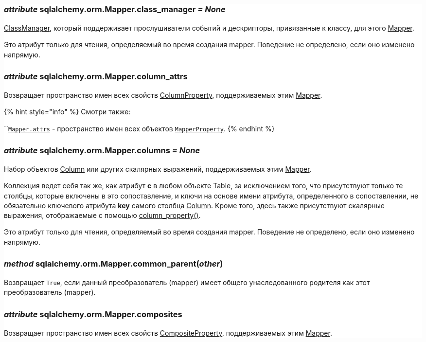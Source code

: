 ### _attribute_ sqlalchemy.orm.Mapper.class\_manager _= None_

[ClassManager](https://docs.sqlalchemy.org/en/14/orm/internals.html#sqlalchemy.orm.ClassManager), который поддерживает прослушиватели событий и дескрипторы, привязанные к классу, для этого [Mapper](class-mapper.md#class-sqlalchemy.orm.mapper-class\_-local\_table-none-properties-none-primary\_key-none-non\_primary-fal).

Это атрибут только для чтения, определяемый во время создания mapper. Поведение не определено, если оно изменено напрямую.

### _attribute_ sqlalchemy.orm.Mapper.column\_attrs

Возвращает пространство имен всех свойств [ColumnProperty](https://docs.sqlalchemy.org/en/14/orm/internals.html#sqlalchemy.orm.ColumnProperty), поддерживаемых этим [Mapper](class-mapper.md#class-sqlalchemy.orm.mapper-class\_-local\_table-none-properties-none-primary\_key-none-non\_primary-fal).

{% hint style="info" %}
Смотри также:

``[`Mapper.attrs`](class-mapper.md#attribute-sqlalchemy.orm.mapper.attrs) - пространство имен всех объектов [`MapperProperty`](https://docs.sqlalchemy.org/en/14/orm/internals.html#sqlalchemy.orm.MapperProperty).
{% endhint %}

### _attribute_ sqlalchemy.orm.Mapper.columns _= None_

Набор объектов [Column](https://docs.sqlalchemy.org/en/14/core/metadata.html#sqlalchemy.schema.Column) или других скалярных выражений, поддерживаемых этим [Mapper](class-mapper.md#class-sqlalchemy.orm.mapper-class\_-local\_table-none-properties-none-primary\_key-none-non\_primary-fal).

Коллекция ведет себя так же, как атрибут **c** в любом объекте [Table](https://docs.sqlalchemy.org/en/14/core/metadata.html#sqlalchemy.schema.Table), за исключением того, что присутствуют только те столбцы, которые включены в это сопоставление, и ключи на основе имени атрибута, определенного в сопоставлении, не обязательно ключевого атрибута **key** самого столбца [Column](https://docs.sqlalchemy.org/en/14/core/metadata.html#sqlalchemy.schema.Column). Кроме того, здесь также присутствуют скалярные выражения, отображаемые с помощью [column\_property()](../otobrazhenie-kolonok-i-vyrazhenii/otobrazhenie-kolonok-tablicy.md#function-sqlalchemy.orm.column\_property-columns-kwargs).

Это атрибут только для чтения, определяемый во время создания mapper. Поведение не определено, если оно изменено напрямую.

### _method_ sqlalchemy.orm.Mapper.common\_parent(_other_)

Возвращает `True`, если данный преобразователь (mapper) имеет общего унаследованного родителя как этот преобразователь (mapper).

### _attribute_ sqlalchemy.orm.Mapper.composites

Возвращает пространство имен всех свойств [CompositeProperty](https://docs.sqlalchemy.org/en/14/orm/internals.html#sqlalchemy.orm.CompositeProperty), поддерживаемых этим [Mapper](class-mapper.md#class-sqlalchemy.orm.mapper-class\_-local\_table-none-properties-none-primary\_key-none-non\_primary-fal).

